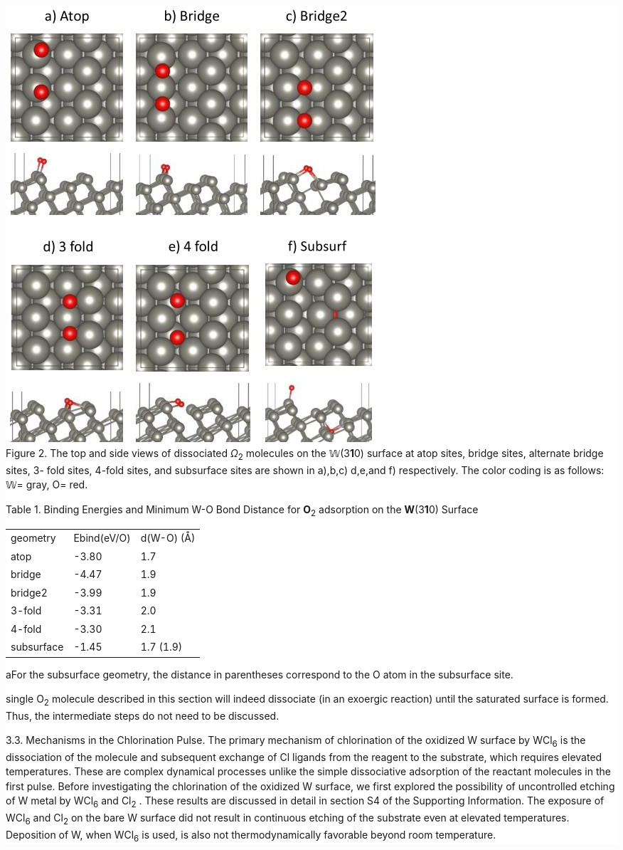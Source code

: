 ![](images/7af03d4bd53e2984761c49751e799e1acca11b13e5a6d6d0c4ccc10ad1e5919c.jpg)  
Figure 2. The top and side views of dissociated  $\Omega_2$  molecules on the  $\mathbb{W}(3\textbf{1} 0)$  surface at atop sites, bridge sites, alternate bridge sites, 3- fold sites, 4-fold sites, and subsurface sites are shown in a),b,c) d,e,and f) respectively. The color coding is as follows:  $\mathbb{W} =$  gray,  $\mathrm{O} =$  red.

Table 1. Binding Energies and Minimum W-O Bond Distance for  $\mathbf{O}_2$  adsorption on the  $\mathbf{W}(3\textbf{1} 0)$  Surface  

<table><tr><td>geometry</td><td>Ebind(eV/O)</td><td>d(W-O) (Å)</td></tr><tr><td>atop</td><td>-3.80</td><td>1.7</td></tr><tr><td>bridge</td><td>-4.47</td><td>1.9</td></tr><tr><td>bridge2</td><td>-3.99</td><td>1.9</td></tr><tr><td>3-fold</td><td>-3.31</td><td>2.0</td></tr><tr><td>4-fold</td><td>-3.30</td><td>2.1</td></tr><tr><td>subsurface</td><td>-1.45</td><td>1.7 (1.9)</td></tr></table>

aFor the subsurface geometry, the distance in parentheses correspond to the O atom in the subsurface site.

single  $\mathrm{O}_2$  molecule described in this section will indeed dissociate (in an exoergic reaction) until the saturated surface is formed. Thus, the intermediate steps do not need to be discussed.

3.3. Mechanisms in the Chlorination Pulse. The primary mechanism of chlorination of the oxidized W surface by  $\mathrm{WCl}_6$  is the dissociation of the molecule and subsequent exchange of Cl ligands from the reagent to the substrate, which requires elevated temperatures. These are complex dynamical processes unlike the simple dissociative adsorption of the reactant molecules in the first pulse. Before investigating the chlorination of the oxidized W surface, we first explored the possibility of uncontrolled etching of W metal by  $\mathrm{WCl}_6$  and  $\mathrm{Cl}_2$ . These results are discussed in detail in section S4 of the Supporting Information. The exposure of  $\mathrm{WCl}_6$  and  $\mathrm{Cl}_2$  on the bare W surface did not result in continuous etching of the substrate even at elevated temperatures. Deposition of W, when  $\mathrm{WCl}_6$  is used, is also not thermodynamically favorable beyond room temperature.

